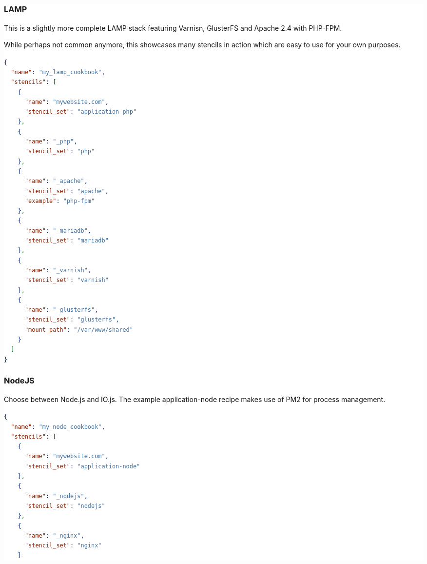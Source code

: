 ```json
```

### LAMP

  This is a slightly more complete LAMP stack featuring Varnisn, GlusterFS and Apache 2.4 with PHP-FPM.

  While perhaps not common anymore, this showcases many stencils in action which are easy to use for your own purposes.

```json
{
  "name": "my_lamp_cookbook",
  "stencils": [
    {
      "name": "mywebsite.com",
      "stencil_set": "application-php"
    },
    {
      "name": "_php",
      "stencil_set": "php"
    },
    {
      "name": "_apache",
      "stencil_set": "apache",
      "example": "php-fpm"
    },
    {
      "name": "_mariadb",
      "stencil_set": "mariadb"
    },
    {
      "name": "_varnish",
      "stencil_set": "varnish"
    },
    {
      "name": "_glusterfs",
      "stencil_set": "glusterfs",
      "mount_path": "/var/www/shared"
    }
  ]
}
```

### NodeJS

  Choose between Node.js and IO.js. The example application-node recipe makes use of PM2 for process management.

```json
{
  "name": "my_node_cookbook",
  "stencils": [
    {
      "name": "mywebsite.com",
      "stencil_set": "application-node"
    },
    {
      "name": "_nodejs",
      "stencil_set": "nodejs"
    },
    {
      "name": "_nginx",
      "stencil_set": "nginx"
    }
```
